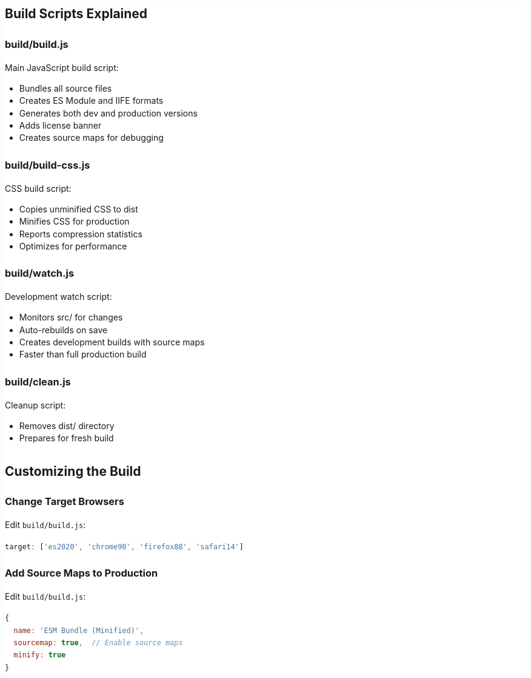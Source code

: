 ## Build Scripts Explained

### build/build.js

Main JavaScript build script:
- Bundles all source files
- Creates ES Module and IIFE formats
- Generates both dev and production versions
- Adds license banner
- Creates source maps for debugging

### build/build-css.js

CSS build script:
- Copies unminified CSS to dist
- Minifies CSS for production
- Reports compression statistics
- Optimizes for performance

### build/watch.js

Development watch script:
- Monitors src/ for changes
- Auto-rebuilds on save
- Creates development builds with source maps
- Faster than full production build

### build/clean.js

Cleanup script:
- Removes dist/ directory
- Prepares for fresh build

## Customizing the Build

### Change Target Browsers

Edit `build/build.js`:

```javascript
target: ['es2020', 'chrome90', 'firefox88', 'safari14']
```

### Add Source Maps to Production

Edit `build/build.js`:

```javascript
{
  name: 'ESM Bundle (Minified)',
  sourcemap: true,  // Enable source maps
  minify: true
}
```
